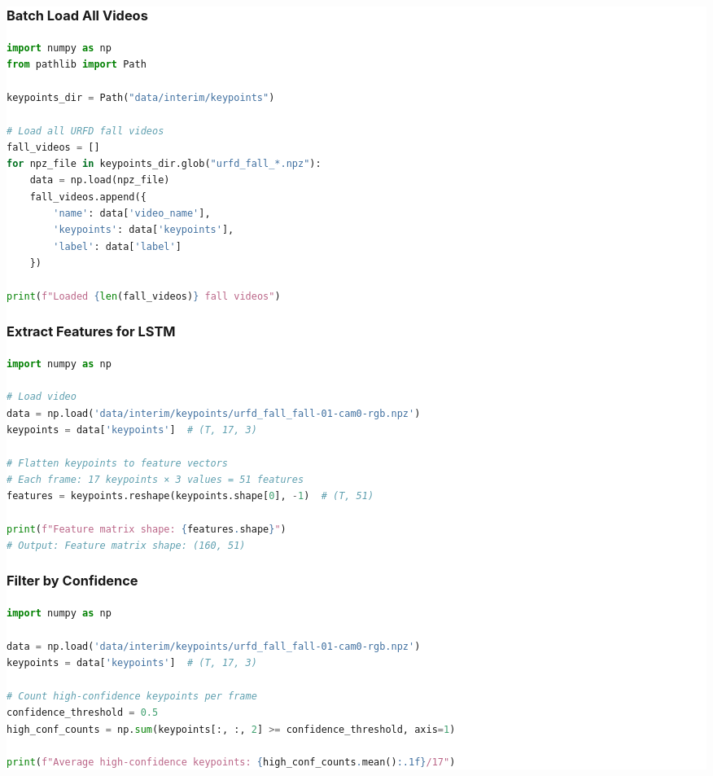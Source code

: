 ```python
```

### Batch Load All Videos

```python
import numpy as np
from pathlib import Path

keypoints_dir = Path("data/interim/keypoints")

# Load all URFD fall videos
fall_videos = []
for npz_file in keypoints_dir.glob("urfd_fall_*.npz"):
    data = np.load(npz_file)
    fall_videos.append({
        'name': data['video_name'],
        'keypoints': data['keypoints'],
        'label': data['label']
    })

print(f"Loaded {len(fall_videos)} fall videos")
```

### Extract Features for LSTM

```python
import numpy as np

# Load video
data = np.load('data/interim/keypoints/urfd_fall_fall-01-cam0-rgb.npz')
keypoints = data['keypoints']  # (T, 17, 3)

# Flatten keypoints to feature vectors
# Each frame: 17 keypoints × 3 values = 51 features
features = keypoints.reshape(keypoints.shape[0], -1)  # (T, 51)

print(f"Feature matrix shape: {features.shape}")
# Output: Feature matrix shape: (160, 51)
```

### Filter by Confidence

```python
import numpy as np

data = np.load('data/interim/keypoints/urfd_fall_fall-01-cam0-rgb.npz')
keypoints = data['keypoints']  # (T, 17, 3)

# Count high-confidence keypoints per frame
confidence_threshold = 0.5
high_conf_counts = np.sum(keypoints[:, :, 2] >= confidence_threshold, axis=1)

print(f"Average high-confidence keypoints: {high_conf_counts.mean():.1f}/17")
```
